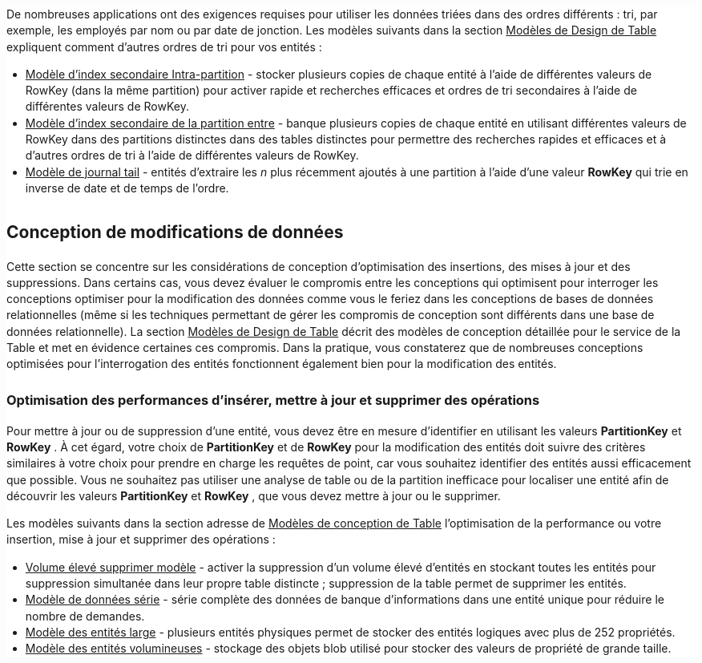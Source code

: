 De nombreuses applications ont des exigences requises pour utiliser les données triées dans des ordres différents : tri, par exemple, les employés par nom ou par date de jonction. Les modèles suivants dans la section [Modèles de Design de Table](#table-design-patterns) expliquent comment d’autres ordres de tri pour vos entités :  

-   [Modèle d’index secondaire Intra-partition](#intra-partition-secondary-index-pattern) - stocker plusieurs copies de chaque entité à l’aide de différentes valeurs de RowKey (dans la même partition) pour activer rapide et recherches efficaces et ordres de tri secondaires à l’aide de différentes valeurs de RowKey.  
-   [Modèle d’index secondaire de la partition entre](#inter-partition-secondary-index-pattern) - banque plusieurs copies de chaque entité en utilisant différentes valeurs de RowKey dans des partitions distinctes dans des tables distinctes pour permettre des recherches rapides et efficaces et à d’autres ordres de tri à l’aide de différentes valeurs de RowKey.
-   [Modèle de journal tail](#log-tail-pattern) - entités d’extraire les *n* plus récemment ajoutés à une partition à l’aide d’une valeur **RowKey** qui trie en inverse de date et de temps de l’ordre.  

## <a name="design-for-data-modification"></a>Conception de modifications de données
Cette section se concentre sur les considérations de conception d’optimisation des insertions, des mises à jour et des suppressions. Dans certains cas, vous devez évaluer le compromis entre les conceptions qui optimisent pour interroger les conceptions optimiser pour la modification des données comme vous le feriez dans les conceptions de bases de données relationnelles (même si les techniques permettant de gérer les compromis de conception sont différents dans une base de données relationnelle). La section [Modèles de Design de Table](#table-design-patterns) décrit des modèles de conception détaillée pour le service de la Table et met en évidence certaines ces compromis. Dans la pratique, vous constaterez que de nombreuses conceptions optimisées pour l’interrogation des entités fonctionnent également bien pour la modification des entités.  

### <a name="optimizing-the-performance-of-insert-update-and-delete-operations"></a>Optimisation des performances d’insérer, mettre à jour et supprimer des opérations  

Pour mettre à jour ou de suppression d’une entité, vous devez être en mesure d’identifier en utilisant les valeurs **PartitionKey** et **RowKey** . À cet égard, votre choix de **PartitionKey** et de **RowKey** pour la modification des entités doit suivre des critères similaires à votre choix pour prendre en charge les requêtes de point, car vous souhaitez identifier des entités aussi efficacement que possible. Vous ne souhaitez pas utiliser une analyse de table ou de la partition inefficace pour localiser une entité afin de découvrir les valeurs **PartitionKey** et **RowKey** , que vous devez mettre à jour ou le supprimer.  

Les modèles suivants dans la section adresse de [Modèles de conception de Table](#table-design-patterns) l’optimisation de la performance ou votre insertion, mise à jour et supprimer des opérations :  

-   [Volume élevé supprimer modèle](#high-volume-delete-pattern) - activer la suppression d’un volume élevé d’entités en stockant toutes les entités pour suppression simultanée dans leur propre table distincte ; suppression de la table permet de supprimer les entités.  
-   [Modèle de données série](#data-series-pattern) - série complète des données de banque d’informations dans une entité unique pour réduire le nombre de demandes.  
-   [Modèle des entités large](#wide-entities-pattern) - plusieurs entités physiques permet de stocker des entités logiques avec plus de 252 propriétés.  
-   [Modèle des entités volumineuses](#large-entities-pattern) - stockage des objets blob utilisé pour stocker des valeurs de propriété de grande taille.  
